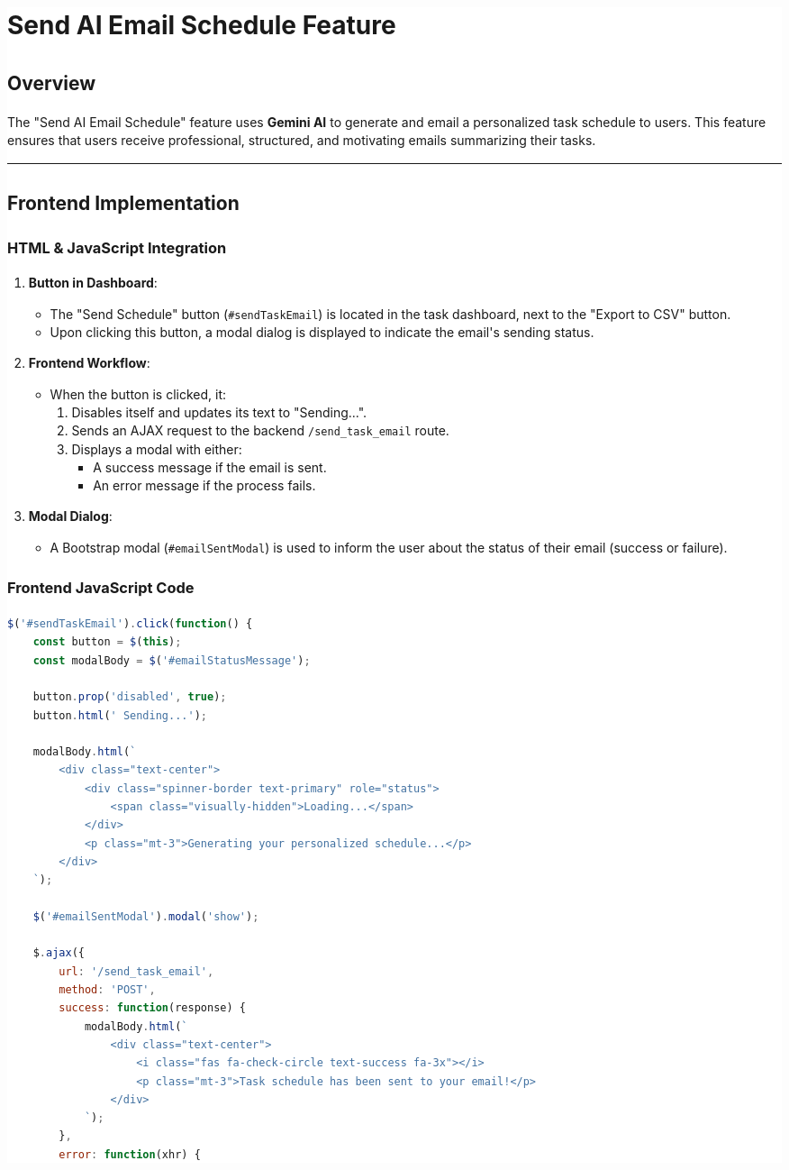 
# Send AI Email Schedule Feature

## Overview
The "Send AI Email Schedule" feature uses **Gemini AI** to generate and email a personalized task schedule to users. This feature ensures that users receive professional, structured, and motivating emails summarizing their tasks.

---

## Frontend Implementation
### HTML & JavaScript Integration
1. **Button in Dashboard**: 
    - The "Send Schedule" button (`#sendTaskEmail`) is located in the task dashboard, next to the "Export to CSV" button.
    - Upon clicking this button, a modal dialog is displayed to indicate the email's sending status.

2. **Frontend Workflow**:
    - When the button is clicked, it:
        1. Disables itself and updates its text to "Sending...".
        2. Sends an AJAX request to the backend `/send_task_email` route.
        3. Displays a modal with either:
            - A success message if the email is sent.
            - An error message if the process fails.

3. **Modal Dialog**:
    - A Bootstrap modal (`#emailSentModal`) is used to inform the user about the status of their email (success or failure).

### Frontend JavaScript Code
```javascript
$('#sendTaskEmail').click(function() {
    const button = $(this);
    const modalBody = $('#emailStatusMessage');
    
    button.prop('disabled', true);
    button.html(' Sending...');
    
    modalBody.html(`
        <div class="text-center">
            <div class="spinner-border text-primary" role="status">
                <span class="visually-hidden">Loading...</span>
            </div>
            <p class="mt-3">Generating your personalized schedule...</p>
        </div>
    `);
    
    $('#emailSentModal').modal('show');
    
    $.ajax({
        url: '/send_task_email',
        method: 'POST',
        success: function(response) {
            modalBody.html(`
                <div class="text-center">
                    <i class="fas fa-check-circle text-success fa-3x"></i>
                    <p class="mt-3">Task schedule has been sent to your email!</p>
                </div>
            `);
        },
        error: function(xhr) {
```